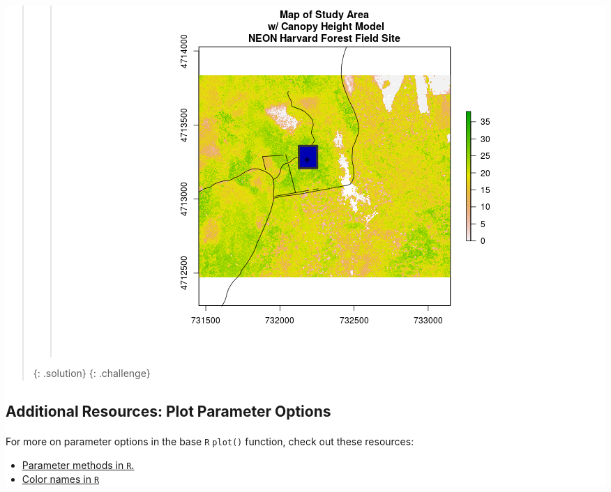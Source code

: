 > > <img src="../fig/rmd-challenge-vector-raster-overlay-1.png" title="plot of chunk challenge-vector-raster-overlay" alt="plot of chunk challenge-vector-raster-overlay" style="display: block; margin: auto;" />
> {: .solution}
{: .challenge}

## Additional Resources: Plot Parameter Options
For more on parameter options in the base `R` `plot()` function, check out these
resources:

* <a href="http://www.statmethods.net/advgraphs/parameters.html" target="_blank">Parameter methods in `R`.</a>
* <a href="https://codeyarns.files.wordpress.com/2011/07/20110729-vim-named-colors.png?w=700" target="_blank">Color names in `R`</a>
